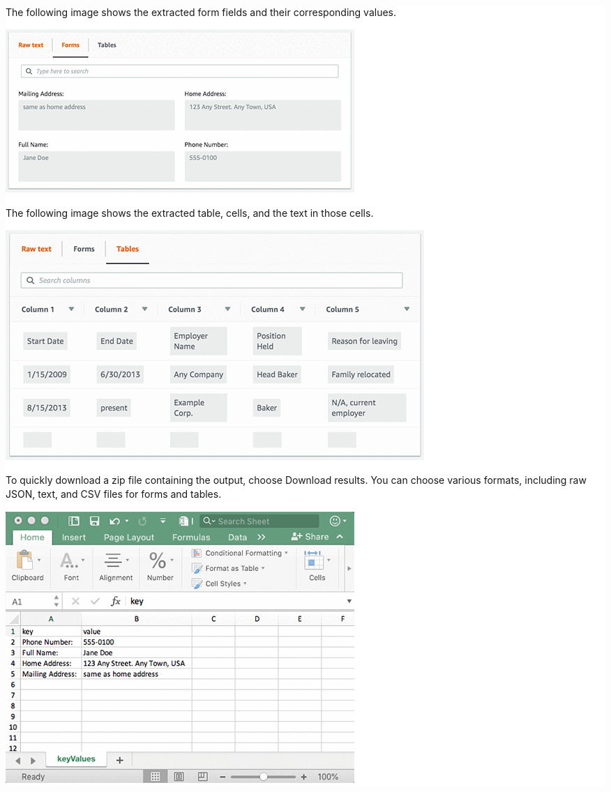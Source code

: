 The following image shows the extracted form fields and their corresponding values.


![image info](/img/awscloud/8/textract-ga-3.gif)

The following image shows the extracted table, cells, and the text in those cells.

![image info](/img/awscloud/8/textract-ga-4.gif)

To quickly download a zip file containing the output, choose Download results. You can choose various formats, including raw JSON, text, and CSV files for forms and tables.

![image info](/img/awscloud/8/textract-ga-5.gif)
